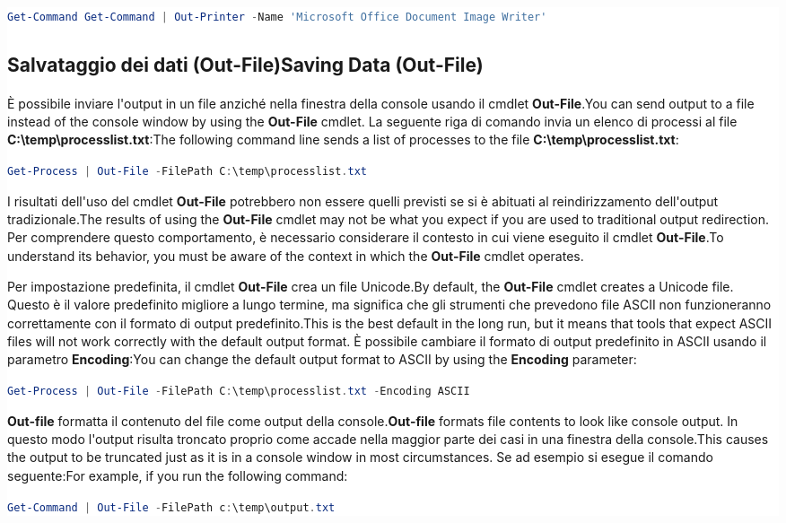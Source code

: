 ```powershell
Get-Command Get-Command | Out-Printer -Name 'Microsoft Office Document Image Writer'
```

## <a name="saving-data-out-file"></a><span data-ttu-id="9737a-142">Salvataggio dei dati (Out-File)</span><span class="sxs-lookup"><span data-stu-id="9737a-142">Saving Data (Out-File)</span></span>

<span data-ttu-id="9737a-143">È possibile inviare l'output in un file anziché nella finestra della console usando il cmdlet **Out-File**.</span><span class="sxs-lookup"><span data-stu-id="9737a-143">You can send output to a file instead of the console window by using the **Out-File** cmdlet.</span></span> <span data-ttu-id="9737a-144">La seguente riga di comando invia un elenco di processi al file **C:\\temp\\processlist.txt**:</span><span class="sxs-lookup"><span data-stu-id="9737a-144">The following command line sends a list of processes to the file **C:\\temp\\processlist.txt**:</span></span>

```powershell
Get-Process | Out-File -FilePath C:\temp\processlist.txt
```

<span data-ttu-id="9737a-145">I risultati dell'uso del cmdlet **Out-File** potrebbero non essere quelli previsti se si è abituati al reindirizzamento dell'output tradizionale.</span><span class="sxs-lookup"><span data-stu-id="9737a-145">The results of using the **Out-File** cmdlet may not be what you expect if you are used to traditional output redirection.</span></span> <span data-ttu-id="9737a-146">Per comprendere questo comportamento, è necessario considerare il contesto in cui viene eseguito il cmdlet **Out-File**.</span><span class="sxs-lookup"><span data-stu-id="9737a-146">To understand its behavior, you must be aware of the context in which the **Out-File** cmdlet operates.</span></span>

<span data-ttu-id="9737a-147">Per impostazione predefinita, il cmdlet **Out-File** crea un file Unicode.</span><span class="sxs-lookup"><span data-stu-id="9737a-147">By default, the **Out-File** cmdlet creates a Unicode file.</span></span> <span data-ttu-id="9737a-148">Questo è il valore predefinito migliore a lungo termine, ma significa che gli strumenti che prevedono file ASCII non funzioneranno correttamente con il formato di output predefinito.</span><span class="sxs-lookup"><span data-stu-id="9737a-148">This is the best default in the long run, but it means that tools that expect ASCII files will not work correctly with the default output format.</span></span> <span data-ttu-id="9737a-149">È possibile cambiare il formato di output predefinito in ASCII usando il parametro **Encoding**:</span><span class="sxs-lookup"><span data-stu-id="9737a-149">You can change the default output format to ASCII by using the **Encoding** parameter:</span></span>

```powershell
Get-Process | Out-File -FilePath C:\temp\processlist.txt -Encoding ASCII
```

<span data-ttu-id="9737a-150">**Out-file** formatta il contenuto del file come output della console.</span><span class="sxs-lookup"><span data-stu-id="9737a-150">**Out-file** formats file contents to look like console output.</span></span> <span data-ttu-id="9737a-151">In questo modo l'output risulta troncato proprio come accade nella maggior parte dei casi in una finestra della console.</span><span class="sxs-lookup"><span data-stu-id="9737a-151">This causes the output to be truncated just as it is in a console window in most circumstances.</span></span> <span data-ttu-id="9737a-152">Se ad esempio si esegue il comando seguente:</span><span class="sxs-lookup"><span data-stu-id="9737a-152">For example, if you run the following command:</span></span>

```powershell
Get-Command | Out-File -FilePath c:\temp\output.txt
```
